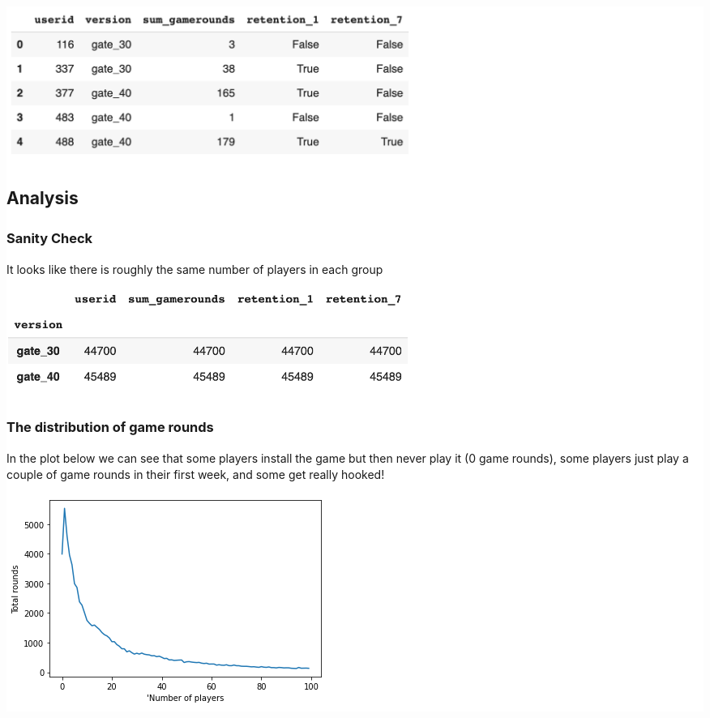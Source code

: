 <img src="images/data.png" width="500px">

## Analysis
### Sanity Check
It looks like there is roughly the same number of players in each group

<img src="images/sanity_check.png" width="500px">

### The distribution of game rounds
In the plot below we can see that some players install the game but then never play it (0 game rounds), some players just play a couple of game rounds in their first week, and some get really hooked!

<img src="images/2.png">
